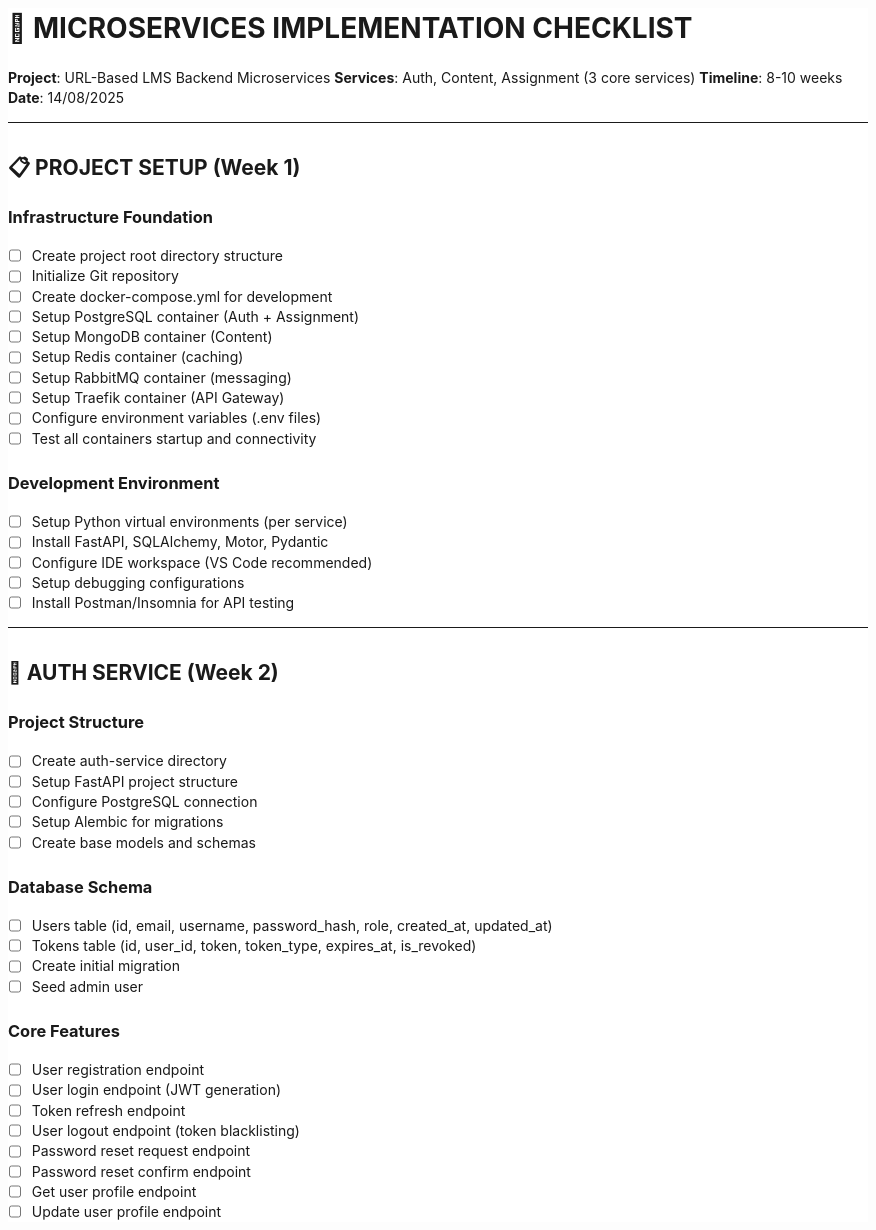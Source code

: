 # 🚀 MICROSERVICES IMPLEMENTATION CHECKLIST

**Project**: URL-Based LMS Backend Microservices
**Services**: Auth, Content, Assignment (3 core services)
**Timeline**: 8-10 weeks
**Date**: 14/08/2025

---

## 📋 PROJECT SETUP (Week 1)

### Infrastructure Foundation
- [ ] Create project root directory structure
- [ ] Initialize Git repository
- [ ] Create docker-compose.yml for development
- [ ] Setup PostgreSQL container (Auth + Assignment)
- [ ] Setup MongoDB container (Content)
- [ ] Setup Redis container (caching)
- [ ] Setup RabbitMQ container (messaging)
- [ ] Setup Traefik container (API Gateway)
- [ ] Configure environment variables (.env files)
- [ ] Test all containers startup and connectivity

### Development Environment
- [ ] Setup Python virtual environments (per service)
- [ ] Install FastAPI, SQLAlchemy, Motor, Pydantic
- [ ] Configure IDE workspace (VS Code recommended)
- [ ] Setup debugging configurations
- [ ] Install Postman/Insomnia for API testing

---

## 🔐 AUTH SERVICE (Week 2)

### Project Structure
- [ ] Create auth-service directory
- [ ] Setup FastAPI project structure
- [ ] Configure PostgreSQL connection
- [ ] Setup Alembic for migrations
- [ ] Create base models and schemas

### Database Schema
- [ ] Users table (id, email, username, password_hash, role, created_at, updated_at)
- [ ] Tokens table (id, user_id, token, token_type, expires_at, is_revoked)
- [ ] Create initial migration
- [ ] Seed admin user

### Core Features
- [ ] User registration endpoint
- [ ] User login endpoint (JWT generation)
- [ ] Token refresh endpoint
- [ ] User logout endpoint (token blacklisting)
- [ ] Password reset request endpoint
- [ ] Password reset confirm endpoint
- [ ] Get user profile endpoint
- [ ] Update user profile endpoint
